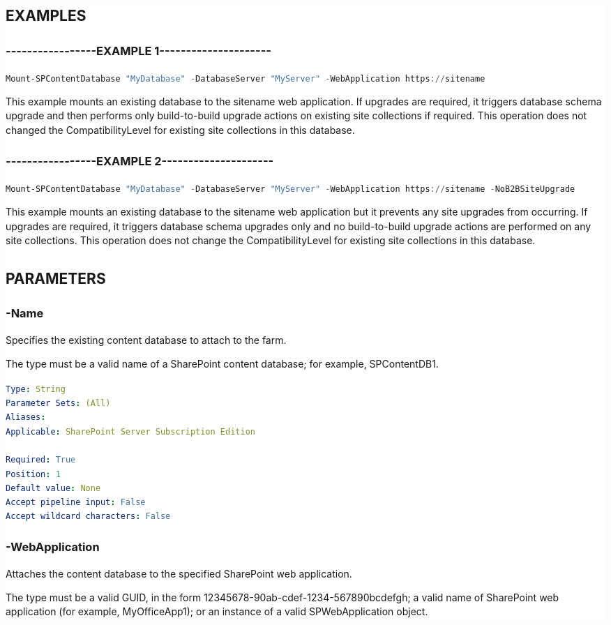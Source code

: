 ## EXAMPLES

### -----------------EXAMPLE 1--------------------- 
```powershell
Mount-SPContentDatabase "MyDatabase" -DatabaseServer "MyServer" -WebApplication https://sitename
```

This example mounts an existing database to the sitename web application.
If upgrades are required, it triggers database schema upgrade and then performs only build-to-build upgrade actions on existing site collections if required.
This operation does not changed the CompatibilityLevel for existing site collections in this database.

### -----------------EXAMPLE 2--------------------- 
```powershell
Mount-SPContentDatabase "MyDatabase" -DatabaseServer "MyServer" -WebApplication https://sitename -NoB2BSiteUpgrade
```

This example mounts an existing database to the sitename web application but it prevents any site upgrades from occurring.
If upgrades are required, it triggers database schema upgrades only and no build-to-build upgrade actions are performed on any site collections.
This operation does not change the CompatibilityLevel for existing site collections in this database.

## PARAMETERS

### -Name
Specifies the existing content database to attach to the farm.

The type must be a valid name of a SharePoint content database; for example, SPContentDB1.

```yaml
Type: String
Parameter Sets: (All)
Aliases: 
Applicable: SharePoint Server Subscription Edition

Required: True
Position: 1
Default value: None
Accept pipeline input: False
Accept wildcard characters: False
```

### -WebApplication
Attaches the content database to the specified SharePoint web application.

The type must be a valid GUID, in the form 12345678-90ab-cdef-1234-567890bcdefgh; a valid name of SharePoint web application (for example, MyOfficeApp1); or an instance of a valid SPWebApplication object.
